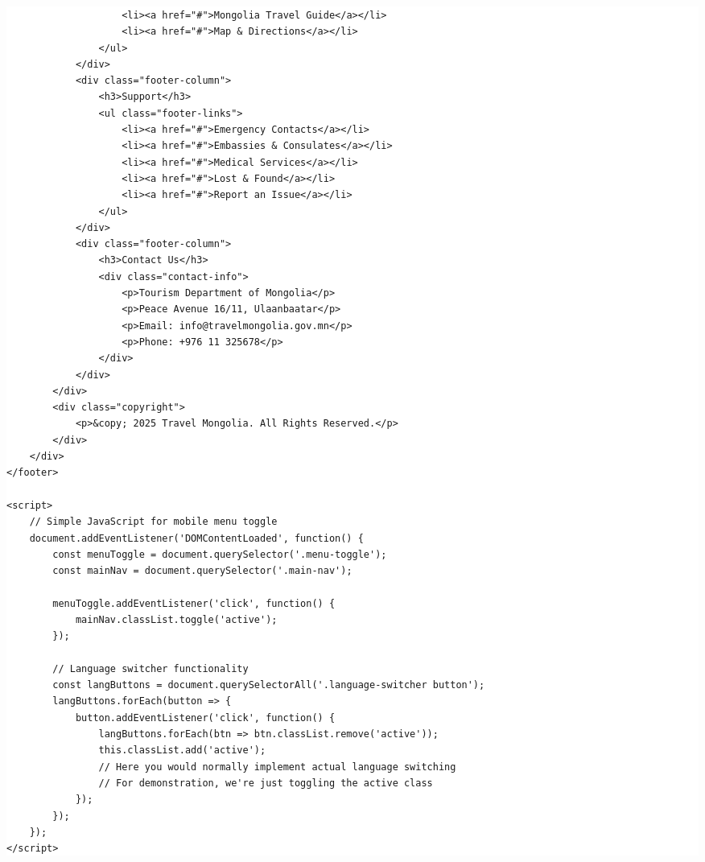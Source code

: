                        <li><a href="#">Mongolia Travel Guide</a></li>
                        <li><a href="#">Map & Directions</a></li>
                    </ul>
                </div>
                <div class="footer-column">
                    <h3>Support</h3>
                    <ul class="footer-links">
                        <li><a href="#">Emergency Contacts</a></li>
                        <li><a href="#">Embassies & Consulates</a></li>
                        <li><a href="#">Medical Services</a></li>
                        <li><a href="#">Lost & Found</a></li>
                        <li><a href="#">Report an Issue</a></li>
                    </ul>
                </div>
                <div class="footer-column">
                    <h3>Contact Us</h3>
                    <div class="contact-info">
                        <p>Tourism Department of Mongolia</p>
                        <p>Peace Avenue 16/11, Ulaanbaatar</p>
                        <p>Email: info@travelmongolia.gov.mn</p>
                        <p>Phone: +976 11 325678</p>
                    </div>
                </div>
            </div>
            <div class="copyright">
                <p>&copy; 2025 Travel Mongolia. All Rights Reserved.</p>
            </div>
        </div>
    </footer>

    <script>
        // Simple JavaScript for mobile menu toggle
        document.addEventListener('DOMContentLoaded', function() {
            const menuToggle = document.querySelector('.menu-toggle');
            const mainNav = document.querySelector('.main-nav');
            
            menuToggle.addEventListener('click', function() {
                mainNav.classList.toggle('active');
            });
            
            // Language switcher functionality
            const langButtons = document.querySelectorAll('.language-switcher button');
            langButtons.forEach(button => {
                button.addEventListener('click', function() {
                    langButtons.forEach(btn => btn.classList.remove('active'));
                    this.classList.add('active');
                    // Here you would normally implement actual language switching
                    // For demonstration, we're just toggling the active class
                });
            });
        });
    </script>
</body>
</html>
